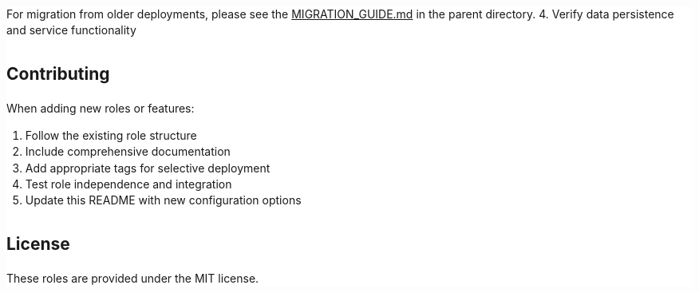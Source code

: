 For migration from older deployments, please see the [MIGRATION_GUIDE.md](../MIGRATION_GUIDE.md) in the parent directory. 4. Verify data persistence and service functionality

## Contributing

When adding new roles or features:

1. Follow the existing role structure
2. Include comprehensive documentation
3. Add appropriate tags for selective deployment
4. Test role independence and integration
5. Update this README with new configuration options

## License

These roles are provided under the MIT license.
